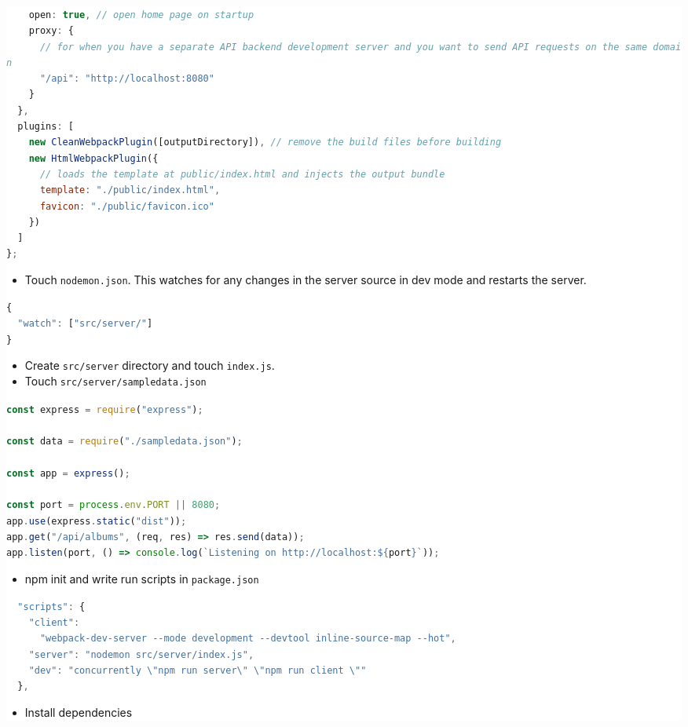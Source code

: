 ```js
    open: true, // open home page on startup
    proxy: {
      // for when you have a separate API backend development server and you want to send API requests on the same domain
      "/api": "http://localhost:8080"
    }
  },
  plugins: [
    new CleanWebpackPlugin([outputDirectory]), // remove the build files before building
    new HtmlWebpackPlugin({
      // loads the template at public/index.html and injects the output bundle
      template: "./public/index.html",
      favicon: "./public/favicon.ico"
    })
  ]
};
```

* Touch `nodemon.json`. This watches for any changes in the server source in dev mode and restarts the server.

```js
{
  "watch": ["src/server/"]
}
```

* Create `src/server` directory and touch `index.js`.
* Touch `src/server/sampledata.json`

```js
const express = require("express");

const data = require("./sampledata.json");

const app = express();

const port = process.env.PORT || 8080;
app.use(express.static("dist"));
app.get("/api/albums", (req, res) => res.send(data));
app.listen(port, () => console.log(`Listening on http://localhost:${port}`));
```

* npm init and write run scripts in `package.json`

```js
  "scripts": {
    "client":
      "webpack-dev-server --mode development --devtool inline-source-map --hot",
    "server": "nodemon src/server/index.js",
    "dev": "concurrently \"npm run server\" \"npm run client \""
  },
```

* Install dependencies
